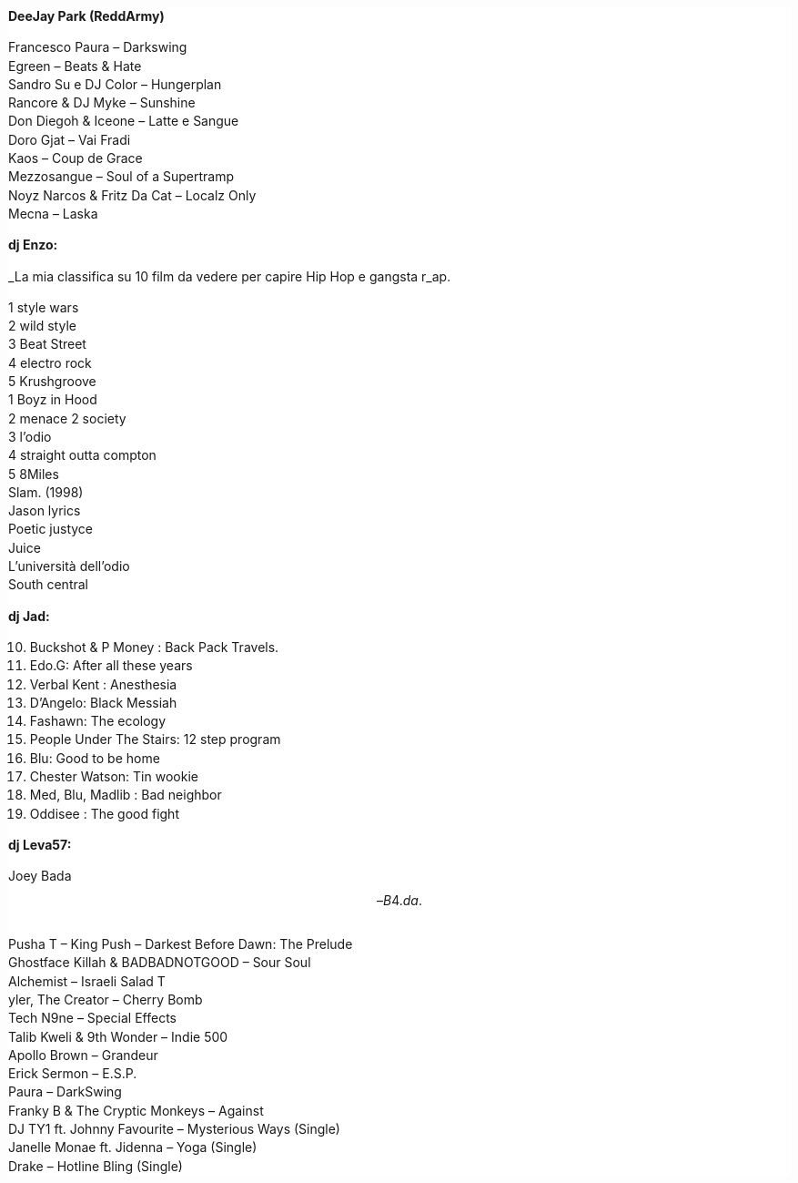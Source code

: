 **DeeJay Park (ReddArmy)**

Francesco Paura – Darkswing  
Egreen – Beats & Hate  
Sandro Su e DJ Color – Hungerplan  
Rancore & DJ Myke – Sunshine  
Don Diegoh & Iceone – Latte e Sangue  
Doro Gjat – Vai Fradi  
Kaos – Coup de Grace  
Mezzosangue – Soul of a Supertramp  
Noyz Narcos & Fritz Da Cat – Localz Only  
Mecna – Laska

**dj Enzo:**

_La mia classifica su 10 film da vedere per capire Hip Hop e gangsta r_ap.

1 style wars  
2 wild style  
3 Beat Street  
4 electro rock  
5 Krushgroove  
1 Boyz in Hood  
2 menace 2 society  
3 l’odio  
4 straight outta compton  
5 8Miles  
Slam. (1998)  
Jason lyrics  
Poetic justyce  
Juice  
L’università dell’odio  
South central

**dj Jad:**

10) Buckshot & P Money : Back Pack Travels.  
9) Edo.G: After all these years  
8) Verbal Kent : Anesthesia  
7) D’Angelo: Black Messiah  
6) Fashawn: The ecology  
5) People Under The Stairs: 12 step program  
4) Blu: Good to be home  
3) Chester Watson: Tin wookie  
2) Med, Blu, Madlib : Bad neighbor  
1) Oddisee : The good fight

**dj Leva57:**

Joey Bada$$ – B4.da.$$  
Pusha T – King Push – Darkest Before Dawn: The Prelude  
Ghostface Killah & BADBADNOTGOOD – Sour Soul  
Alchemist – Israeli Salad T  
yler, The Creator – Cherry Bomb  
Tech N9ne – Special Effects  
Talib Kweli & 9th Wonder – Indie 500  
Apollo Brown – Grandeur  
Erick Sermon – E.S.P.  
Paura – DarkSwing  
Franky B & The Cryptic Monkeys – Against  
DJ TY1 ft. Johnny Favourite – Mysterious Ways (Single)  
Janelle Monae ft. Jidenna – Yoga (Single)  
Drake – Hotline Bling (Single)
